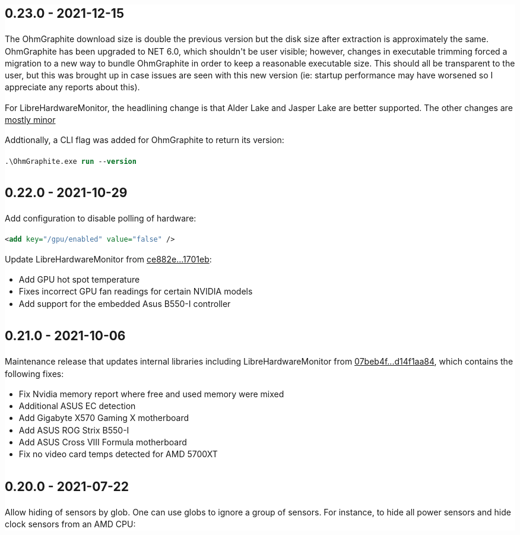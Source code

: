 ## 0.23.0 - 2021-12-15

The OhmGraphite download size is double the previous version but the disk size
after extraction is approximately the same. OhmGraphite has been upgraded to
NET 6.0, which shouldn't be user visible; however, changes in executable
trimming forced a migration to a new way to bundle OhmGraphite in order to keep
a reasonable executable size. This should all be transparent to the user, but
this was brought up in case issues are seen with this new version (ie: startup
performance may have worsened so I appreciate any reports about this).

For LibreHardwareMonitor, the headlining change is that Alder Lake and Jasper
Lake are better supported. The other changes are [mostly
minor](https://github.com/LibreHardwareMonitor/LibreHardwareMonitor/compare/1701eb9...d3a38bf)

Addtionally, a CLI flag was added for OhmGraphite to return its version:

```ps
.\OhmGraphite.exe run --version
```

## 0.22.0 - 2021-10-29

Add configuration to disable polling of hardware:

```xml
<add key="/gpu/enabled" value="false" />
```
Update LibreHardwareMonitor from [ce882e...1701eb](https://github.com/LibreHardwareMonitor/LibreHardwareMonitor/compare/ce882e...1701eb):

- Add GPU hot spot temperature
- Fixes incorrect GPU fan readings for certain NVIDIA models
- Add support for the embedded Asus B550-I controller

## 0.21.0 - 2021-10-06

Maintenance release that updates internal libraries including
LibreHardwareMonitor from
[07beb4f...d14f1aa84](https://github.com/LibreHardwareMonitor/LibreHardwareMonitor/compare/07beb4f...ce882e3),
which contains the following fixes:

- Fix Nvidia memory report where free and used memory were mixed
- Additional ASUS EC detection
- Add Gigabyte X570 Gaming X motherboard
- Add ASUS ROG Strix B550-I
- Add ASUS Cross VIII Formula motherboard
- Fix no video card temps detected for AMD 5700XT

## 0.20.0 - 2021-07-22

Allow hiding of sensors by glob. One can use globs to ignore a group of
sensors. For instance, to hide all power sensors and hide clock sensors from an
AMD CPU:

